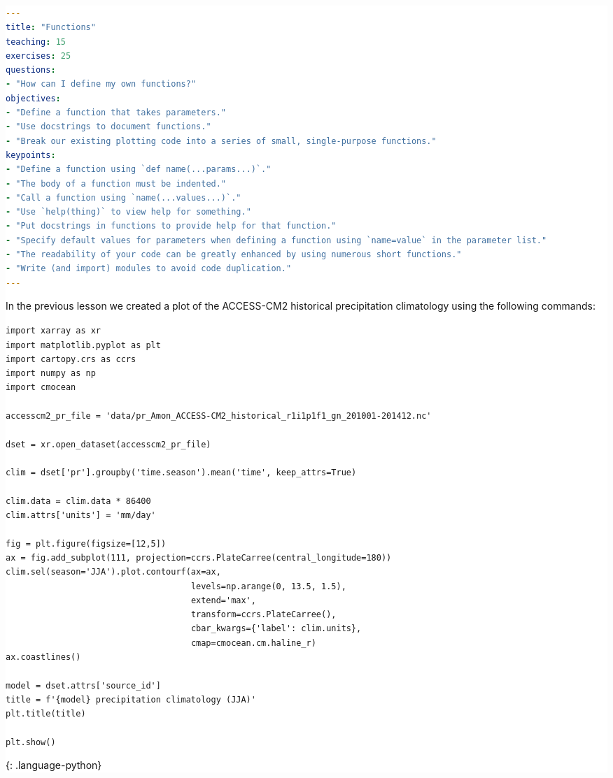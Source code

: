 ```yaml
---
title: "Functions"
teaching: 15
exercises: 25
questions:
- "How can I define my own functions?"
objectives:
- "Define a function that takes parameters."
- "Use docstrings to document functions."
- "Break our existing plotting code into a series of small, single-purpose functions."
keypoints:
- "Define a function using `def name(...params...)`."
- "The body of a function must be indented."
- "Call a function using `name(...values...)`."
- "Use `help(thing)` to view help for something."
- "Put docstrings in functions to provide help for that function."
- "Specify default values for parameters when defining a function using `name=value` in the parameter list."
- "The readability of your code can be greatly enhanced by using numerous short functions."
- "Write (and import) modules to avoid code duplication."
---
```


In the previous lesson
we created a plot of the ACCESS-CM2 historical precipitation climatology
using the following commands:

~~~
import xarray as xr
import matplotlib.pyplot as plt
import cartopy.crs as ccrs
import numpy as np
import cmocean

accesscm2_pr_file = 'data/pr_Amon_ACCESS-CM2_historical_r1i1p1f1_gn_201001-201412.nc'

dset = xr.open_dataset(accesscm2_pr_file)

clim = dset['pr'].groupby('time.season').mean('time', keep_attrs=True)

clim.data = clim.data * 86400
clim.attrs['units'] = 'mm/day'

fig = plt.figure(figsize=[12,5])
ax = fig.add_subplot(111, projection=ccrs.PlateCarree(central_longitude=180))
clim.sel(season='JJA').plot.contourf(ax=ax,
                                     levels=np.arange(0, 13.5, 1.5),
                                     extend='max',
                                     transform=ccrs.PlateCarree(),
                                     cbar_kwargs={'label': clim.units},
                                     cmap=cmocean.cm.haline_r)
ax.coastlines()

model = dset.attrs['source_id']
title = f'{model} precipitation climatology (JJA)'
plt.title(title)

plt.show()
~~~
{: .language-python}
